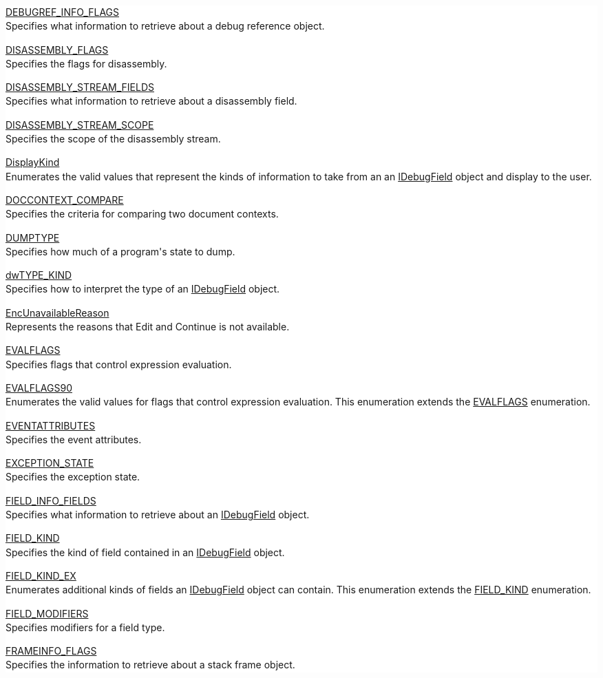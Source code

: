  [DEBUGREF_INFO_FLAGS](../../../extensibility/debugger/reference/debugref-info-flags.md)  
 Specifies what information to retrieve about a debug reference object.  
  
 [DISASSEMBLY_FLAGS](../../../extensibility/debugger/reference/disassembly-flags.md)  
 Specifies the flags for disassembly.  
  
 [DISASSEMBLY_STREAM_FIELDS](../../../extensibility/debugger/reference/disassembly-stream-fields.md)  
 Specifies what information to retrieve about a disassembly field.  
  
 [DISASSEMBLY_STREAM_SCOPE](../../../extensibility/debugger/reference/disassembly-stream-scope.md)  
 Specifies the scope of the disassembly stream.  
  
 [DisplayKind](../../../extensibility/debugger/reference/displaykind.md)  
 Enumerates the valid values that represent the kinds of information to take from an an [IDebugField](../../../extensibility/debugger/reference/idebugfield.md) object and display to the user.  
  
 [DOCCONTEXT_COMPARE](../../../extensibility/debugger/reference/doccontext-compare.md)  
 Specifies the criteria for comparing two document contexts.  
  
 [DUMPTYPE](../../../extensibility/debugger/reference/dumptype.md)  
 Specifies how much of a program's state to dump.  
  
 [dwTYPE_KIND](../../../extensibility/debugger/reference/dwtype-kind.md)  
 Specifies how to interpret the type of an [IDebugField](../../../extensibility/debugger/reference/idebugfield.md) object.  
  
 [EncUnavailableReason](../../../extensibility/debugger/reference/encunavailablereason.md)  
 Represents the reasons that Edit and Continue is not available.  
  
 [EVALFLAGS](../../../extensibility/debugger/reference/evalflags.md)  
 Specifies flags that control expression evaluation.  
  
 [EVALFLAGS90](../../../extensibility/debugger/reference/evalflags90.md)  
 Enumerates the valid values for flags that control expression evaluation. This enumeration extends the [EVALFLAGS](../../../extensibility/debugger/reference/evalflags.md) enumeration.  
  
 [EVENTATTRIBUTES](../../../extensibility/debugger/reference/eventattributes.md)  
 Specifies the event attributes.  
  
 [EXCEPTION_STATE](../../../extensibility/debugger/reference/exception-state.md)  
 Specifies the exception state.  
  
 [FIELD_INFO_FIELDS](../../../extensibility/debugger/reference/field-info-fields.md)  
 Specifies what information to retrieve about an [IDebugField](../../../extensibility/debugger/reference/idebugfield.md) object.  
  
 [FIELD_KIND](../../../extensibility/debugger/reference/field-kind.md)  
 Specifies the kind of field contained in an [IDebugField](../../../extensibility/debugger/reference/idebugfield.md) object.  
  
 [FIELD_KIND_EX](../../../extensibility/debugger/reference/field-kind-ex.md)  
 Enumerates additional kinds of fields an [IDebugField](../../../extensibility/debugger/reference/idebugfield.md) object can contain. This enumeration extends the [FIELD_KIND](../../../extensibility/debugger/reference/field-kind.md) enumeration.  
  
 [FIELD_MODIFIERS](../../../extensibility/debugger/reference/field-modifiers.md)  
 Specifies modifiers for a field type.  
  
 [FRAMEINFO_FLAGS](../../../extensibility/debugger/reference/frameinfo-flags.md)  
 Specifies the information to retrieve about a stack frame object.  
  